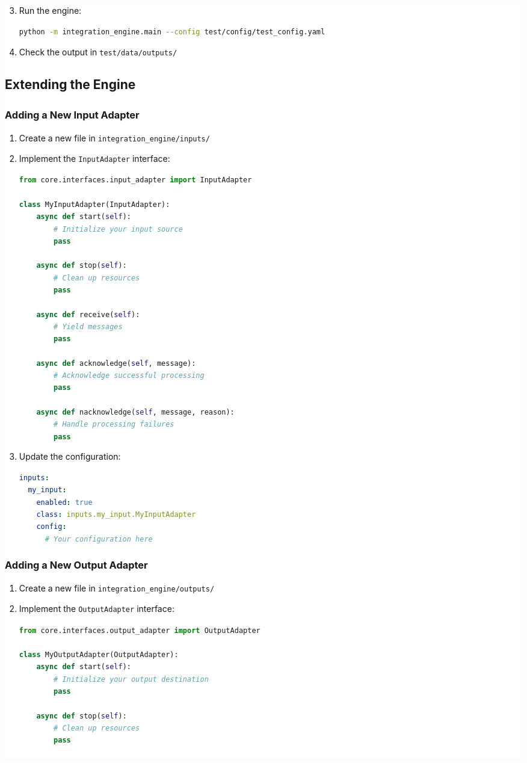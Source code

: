 3. Run the engine:
   ```bash
   python -m integration_engine.main --config test/config/test_config.yaml
   ```

4. Check the output in `test/data/outputs/`

## Extending the Engine

### Adding a New Input Adapter

1. Create a new file in `integration_engine/inputs/`

2. Implement the `InputAdapter` interface:
   ```python
   from core.interfaces.input_adapter import InputAdapter
   
   class MyInputAdapter(InputAdapter):
       async def start(self):
           # Initialize your input source
           pass
           
       async def stop(self):
           # Clean up resources
           pass
           
       async def receive(self):
           # Yield messages
           pass
           
       async def acknowledge(self, message):
           # Acknowledge successful processing
           pass
           
       async def nacknowledge(self, message, reason):
           # Handle processing failures
           pass
   ```

3. Update the configuration:
   ```yaml
   inputs:
     my_input:
       enabled: true
       class: inputs.my_input.MyInputAdapter
       config:
         # Your configuration here
   ```

### Adding a New Output Adapter

1. Create a new file in `integration_engine/outputs/`

2. Implement the `OutputAdapter` interface:
   ```python
   from core.interfaces.output_adapter import OutputAdapter
   
   class MyOutputAdapter(OutputAdapter):
       async def start(self):
           # Initialize your output destination
           pass
           
       async def stop(self):
           # Clean up resources
           pass
           
   ```
